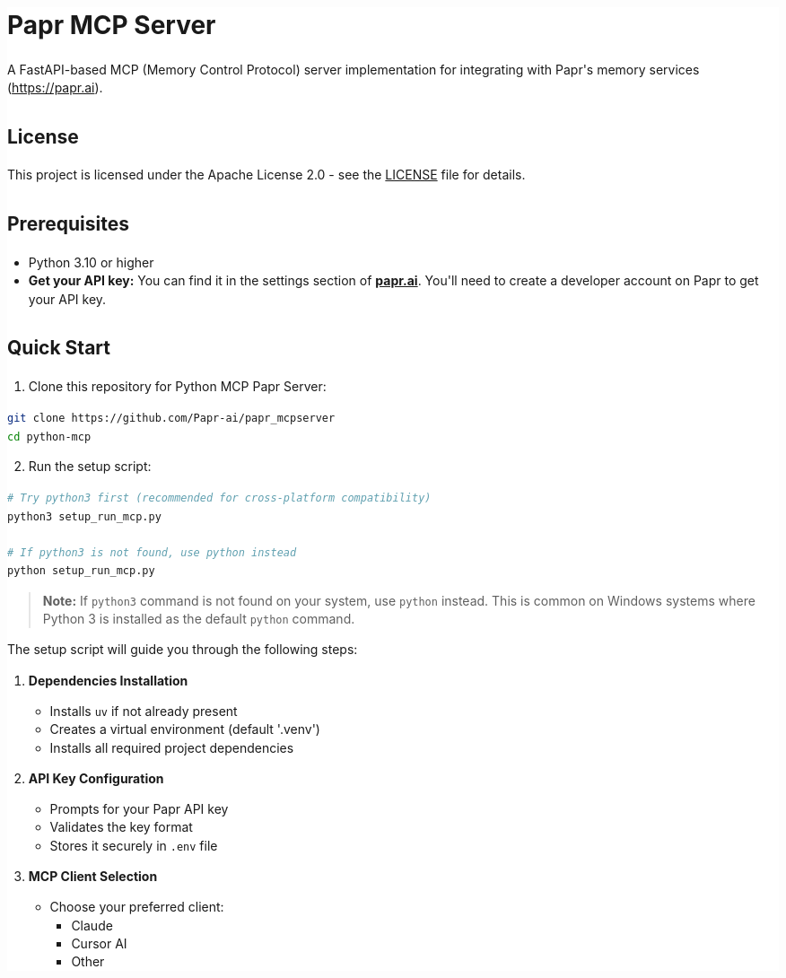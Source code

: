 # Papr MCP Server

A FastAPI-based MCP (Memory Control Protocol) server implementation for integrating with Papr's memory services (https://papr.ai).

## License

This project is licensed under the Apache License 2.0 - see the [LICENSE](../LICENSE) file for details.

## Prerequisites

- Python 3.10 or higher
- **Get your API key:** You can find it in the settings section of **[papr.ai](https://papr.ai)**. You'll need to create a developer account on Papr to get your API key.

## Quick Start

1. Clone this repository for Python MCP Papr Server:
```bash
git clone https://github.com/Papr-ai/papr_mcpserver
cd python-mcp
```

2. Run the setup script:
```bash
# Try python3 first (recommended for cross-platform compatibility)
python3 setup_run_mcp.py

# If python3 is not found, use python instead
python setup_run_mcp.py
```

> **Note:** If `python3` command is not found on your system, use `python` instead. This is common on Windows systems where Python 3 is installed as the default `python` command.

The setup script will guide you through the following steps:

1. **Dependencies Installation**
   - Installs `uv` if not already present
   - Creates a virtual environment (default '.venv')
   - Installs all required project dependencies

2. **API Key Configuration**
   - Prompts for your Papr API key
   - Validates the key format
   - Stores it securely in `.env` file

3. **MCP Client Selection**
   - Choose your preferred client:
     - Claude
     - Cursor AI
     - Other

